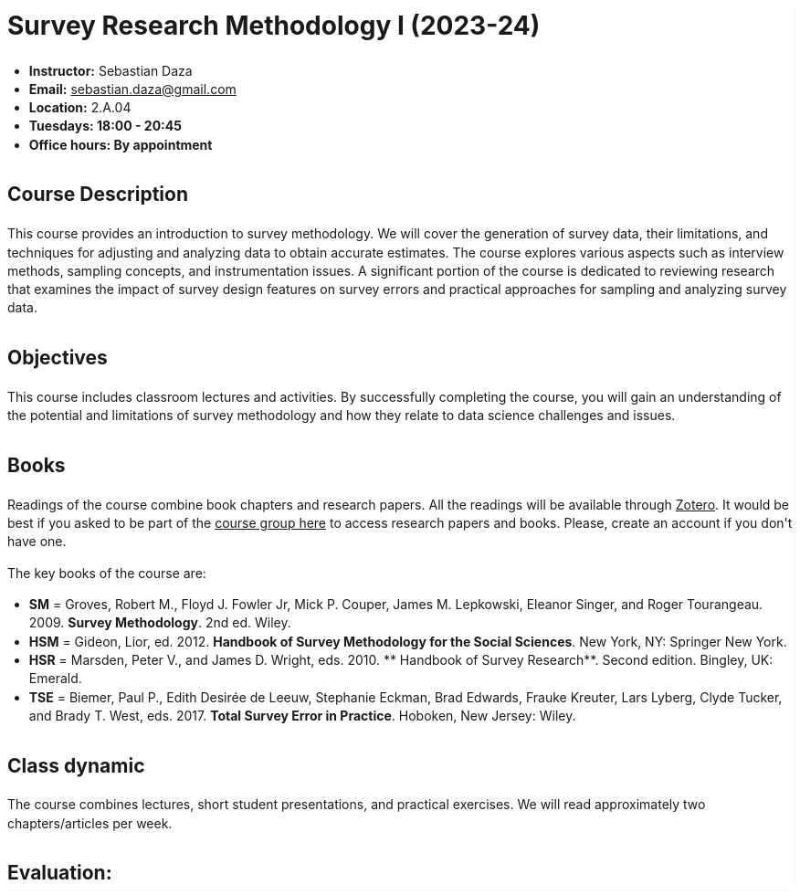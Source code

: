 
# Survey Research Methodology I (2023-24)

- **Instructor:** Sebastian Daza
- **Email:** sebastian.daza@gmail.com
- **Location:** 2.A.04
- **Tuesdays: 18:00 - 20:45**
- **Office hours: By appointment**

## Course Description

This course provides an introduction to survey methodology. We will cover the generation of survey data, their limitations, and techniques for adjusting and analyzing data to obtain accurate estimates. The course explores various aspects such as interview methods, sampling concepts, and instrumentation issues. A significant portion of the course is dedicated to reviewing research that examines the impact of survey design features on survey errors and practical approaches for sampling and analyzing survey data.

## Objectives

This course includes classroom lectures and activities. By successfully completing the course, you will gain an understanding of the potential and limitations of survey methodology and how they relate to data science challenges and issues.

## Books
 
Readings of the course combine book chapters and research papers. All the readings will be available through [Zotero](https://www.zotero.org/). It would be best if you asked to be part of the [course group here](https://www.zotero.org/groups/4707314/survey-methods) to access research papers and books. Please, create an account if you don't have one.

The key books of the course are: 

- **SM** = Groves, Robert M., Floyd J. Fowler Jr, Mick P. Couper, James M. Lepkowski, Eleanor Singer, and Roger Tourangeau. 2009. **Survey Methodology**. 2nd ed. Wiley.
- **HSM** = Gideon, Lior, ed. 2012. **Handbook of Survey Methodology for the Social Sciences**. New York, NY: Springer New York.
- **HSR** = Marsden, Peter V., and James D. Wright, eds. 2010. ** Handbook of Survey Research**. Second edition. Bingley, UK: Emerald.
- **TSE** = Biemer, Paul P., Edith Desirée de Leeuw, Stephanie Eckman, Brad Edwards, Frauke Kreuter, Lars Lyberg, Clyde Tucker, and Brady T. West, eds. 2017. **Total Survey Error in Practice**. Hoboken, New Jersey: Wiley.

## Class dynamic 

The course combines lectures, short student presentations, and practical exercises. We will read approximately two chapters/articles per week. 

## Evaluation: 
